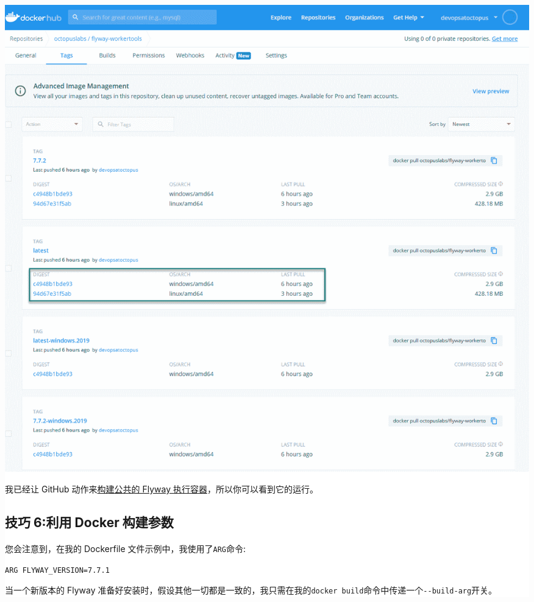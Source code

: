 [![multiple architecture tags](img/a4f5c85917675050be530329206969e7.png)](#)

我已经让 GitHub 动作来[构建公共的 Flyway 执行容器](https://github.com/OctopusDeployLabs/flyway-workertools/blob/main/.github/workflows/docker-build-push.yml)，所以你可以看到它的运行。

## 技巧 6:利用 Docker 构建参数

您会注意到，在我的 Dockerfile 文件示例中，我使用了`ARG`命令:

```
ARG FLYWAY_VERSION=7.7.1 
```

当一个新版本的 Flyway 准备好安装时，假设其他一切都是一致的，我只需在我的`docker build`命令中传递一个`--build-arg`开关。

